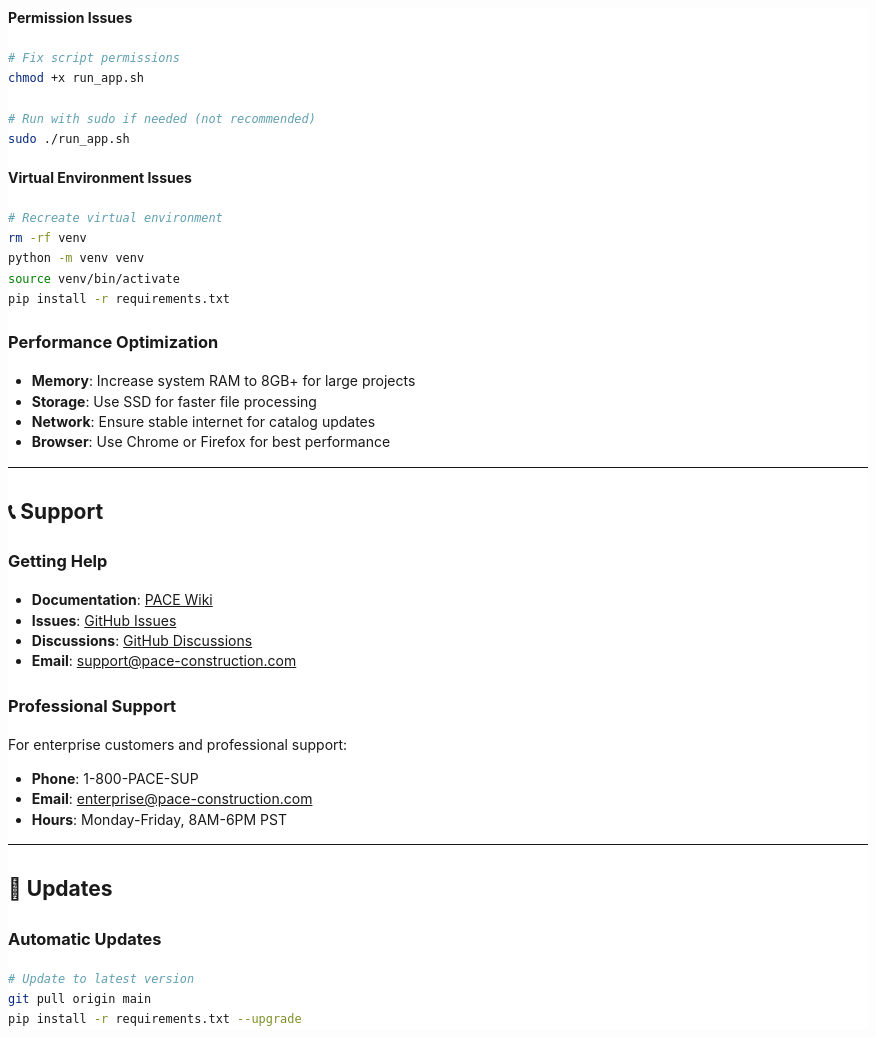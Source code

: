 #### Permission Issues
```bash
# Fix script permissions
chmod +x run_app.sh

# Run with sudo if needed (not recommended)
sudo ./run_app.sh
```

#### Virtual Environment Issues
```bash
# Recreate virtual environment
rm -rf venv
python -m venv venv
source venv/bin/activate
pip install -r requirements.txt
```

### Performance Optimization

- **Memory**: Increase system RAM to 8GB+ for large projects
- **Storage**: Use SSD for faster file processing
- **Network**: Ensure stable internet for catalog updates
- **Browser**: Use Chrome or Firefox for best performance

---

## 📞 Support

### Getting Help

- **Documentation**: [PACE Wiki](https://github.com/your-org/pace-construction-estimating/wiki)
- **Issues**: [GitHub Issues](https://github.com/your-org/pace-construction-estimating/issues)
- **Discussions**: [GitHub Discussions](https://github.com/your-org/pace-construction-estimating/discussions)
- **Email**: support@pace-construction.com

### Professional Support

For enterprise customers and professional support:
- **Phone**: 1-800-PACE-SUP
- **Email**: enterprise@pace-construction.com
- **Hours**: Monday-Friday, 8AM-6PM PST

---

## 🔄 Updates

### Automatic Updates
```bash
# Update to latest version
git pull origin main
pip install -r requirements.txt --upgrade
```
